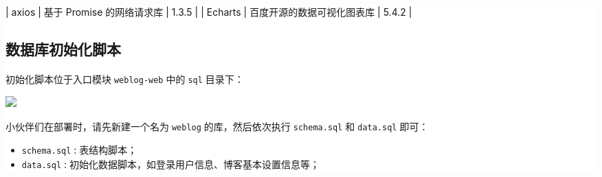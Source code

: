 | axios        | 基于 Promise 的网络请求库       | 1.3.5   |
| Echarts      | 百度开源的数据可视化图表库      | 5.4.2   |

## 数据库初始化脚本

初始化脚本位于入口模块 `weblog-web` 中的 `sql` 目录下：

![](https://img.quanxiaoha.com/quanxiaoha/168972702174332)

小伙伴们在部署时，请先新建一个名为 `weblog` 的库，然后依次执行 `schema.sql` 和 `data.sql` 即可：

- `schema.sql` : 表结构脚本；
- `data.sql` : 初始化数据脚本，如登录用户信息、博客基本设置信息等；
